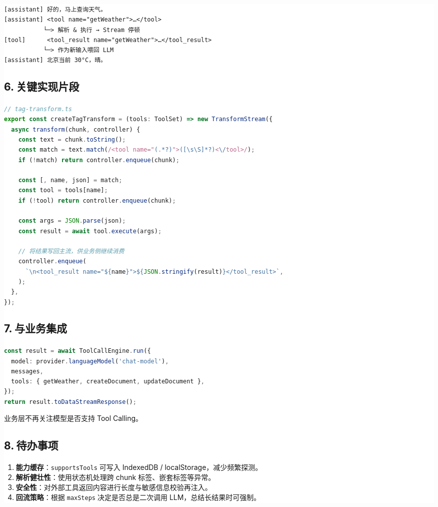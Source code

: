 ```
[assistant] 好的，马上查询天气。
[assistant] <tool name="getWeather">…</tool>
           └─> 解析 & 执行 → Stream 停顿
[tool]      <tool_result name="getWeather">…</tool_result>
           └─> 作为新输入喂回 LLM
[assistant] 北京当前 30°C，晴。
```

## 6. 关键实现片段

```ts
// tag-transform.ts
export const createTagTransform = (tools: ToolSet) => new TransformStream({
  async transform(chunk, controller) {
    const text = chunk.toString();
    const match = text.match(/<tool name="(.*?)">([\s\S]*?)<\/tool>/);
    if (!match) return controller.enqueue(chunk);

    const [, name, json] = match;
    const tool = tools[name];
    if (!tool) return controller.enqueue(chunk);

    const args = JSON.parse(json);
    const result = await tool.execute(args);

    // 将结果写回主流，供业务侧继续消费
    controller.enqueue(
      `\n<tool_result name="${name}">${JSON.stringify(result)}</tool_result>`,
    );
  },
});
```

## 7. 与业务集成

```ts
const result = await ToolCallEngine.run({
  model: provider.languageModel('chat-model'),
  messages,
  tools: { getWeather, createDocument, updateDocument },
});
return result.toDataStreamResponse();
```

业务层不再关注模型是否支持 Tool Calling。

## 8. 待办事项

1. **能力缓存**：`supportsTools` 可写入 IndexedDB / localStorage，减少频繁探测。
2. **解析健壮性**：使用状态机处理跨 chunk 标签、嵌套标签等异常。
3. **安全性**：对外部工具返回内容进行长度与敏感信息校验再注入。
4. **回流策略**：根据 `maxSteps` 决定是否总是二次调用 LLM，总结长结果时可强制。 
